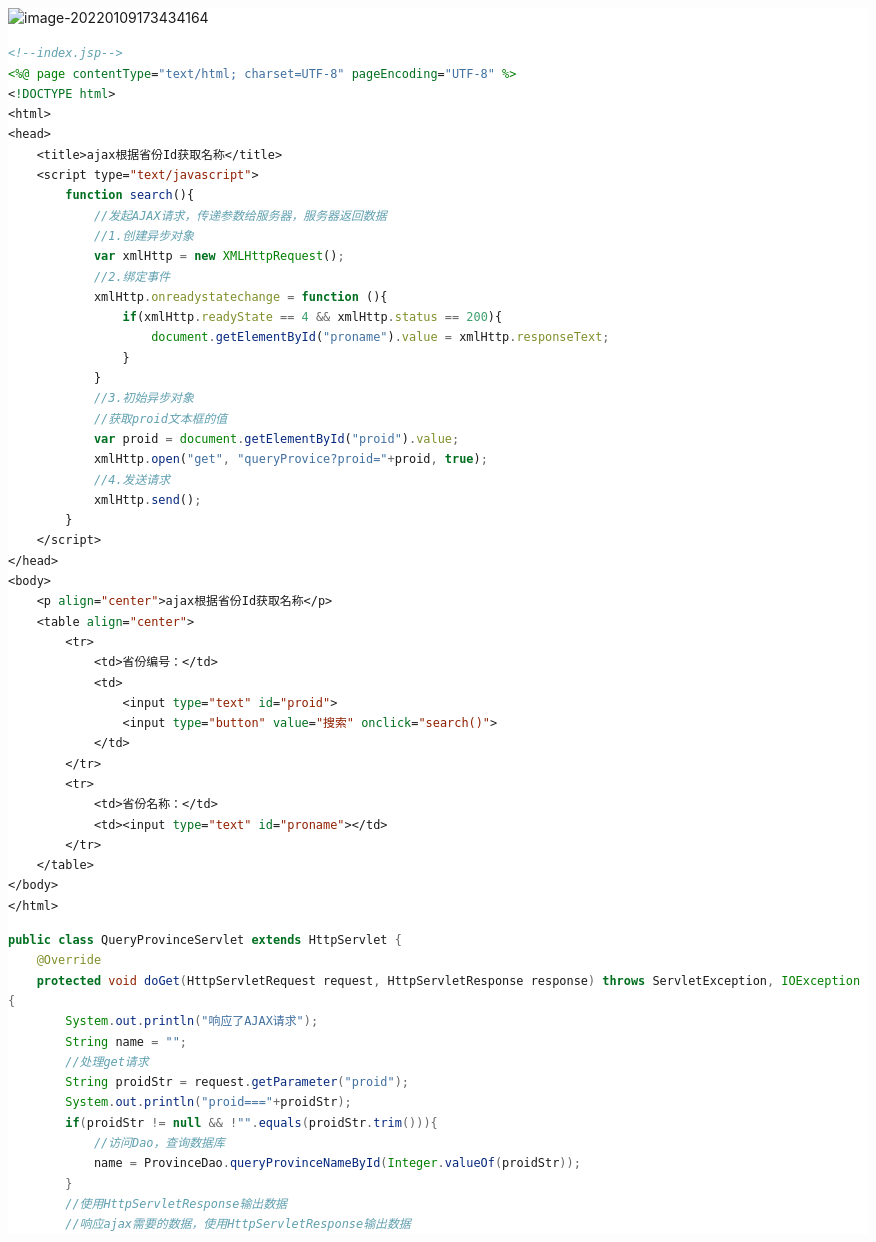 ![image-20220109173434164](X:\Markdown笔记\Java生态\02-JavaWeb\04JSP_EL_MVC_AJAX_JSON.assets\image-20220109173434164.png)

```jsp
<!--index.jsp-->
<%@ page contentType="text/html; charset=UTF-8" pageEncoding="UTF-8" %>
<!DOCTYPE html>
<html>
<head>
    <title>ajax根据省份Id获取名称</title>
    <script type="text/javascript">
        function search(){
            //发起AJAX请求，传递参数给服务器，服务器返回数据
            //1.创建异步对象
            var xmlHttp = new XMLHttpRequest();
            //2.绑定事件
            xmlHttp.onreadystatechange = function (){
                if(xmlHttp.readyState == 4 && xmlHttp.status == 200){
                    document.getElementById("proname").value = xmlHttp.responseText;
                }
            }
            //3.初始异步对象
            //获取proid文本框的值
            var proid = document.getElementById("proid").value;
            xmlHttp.open("get", "queryProvice?proid="+proid, true);
            //4.发送请求
            xmlHttp.send();
        }
    </script>
</head>
<body>
    <p align="center">ajax根据省份Id获取名称</p>
    <table align="center">
        <tr>
            <td>省份编号：</td>
            <td>
                <input type="text" id="proid">
                <input type="button" value="搜索" onclick="search()">
            </td>
        </tr>
        <tr>
            <td>省份名称：</td>
            <td><input type="text" id="proname"></td>
        </tr>
    </table>
</body>
</html>
```

```java
public class QueryProvinceServlet extends HttpServlet {
    @Override
    protected void doGet(HttpServletRequest request, HttpServletResponse response) throws ServletException, IOException {
        System.out.println("响应了AJAX请求");
        String name = "";
        //处理get请求
        String proidStr = request.getParameter("proid");
        System.out.println("proid==="+proidStr);
        if(proidStr != null && !"".equals(proidStr.trim())){
            //访问Dao，查询数据库
            name = ProvinceDao.queryProvinceNameById(Integer.valueOf(proidStr));
        }
        //使用HttpServletResponse输出数据
        //响应ajax需要的数据，使用HttpServletResponse输出数据
```